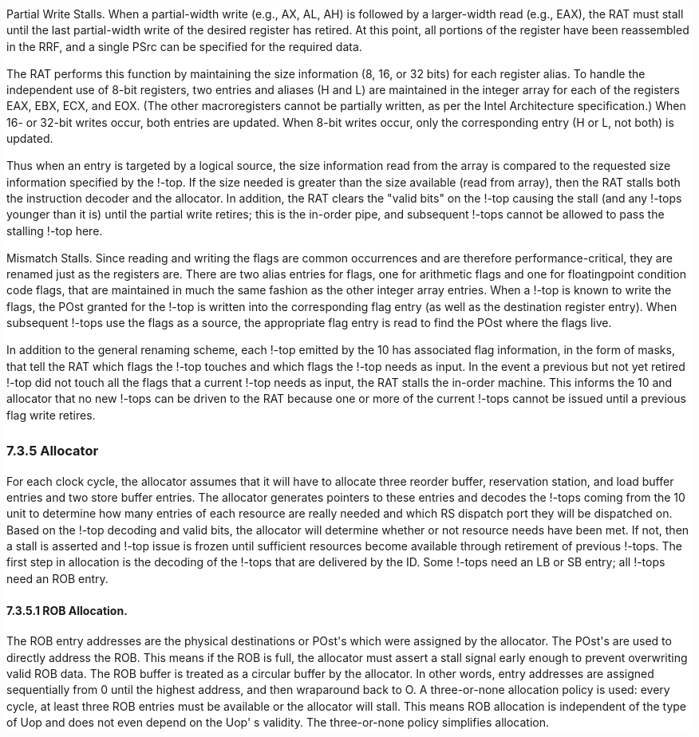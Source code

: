 Partial Write Stalls. When a partial-width write (e.g., AX, AL, AH) is followed by a larger-width read (e.g., EAX), the RAT must stall until the last partial-width write of the desired register has retired. At this point, all portions of the register have been reassembled in the RRF, and a single PSrc can be specified for the required data.

The RAT performs this function by maintaining the size information (8, 16, or 32 bits) for each register alias. To handle the independent use of 8-bit registers, two entries and aliases (H and L) are maintained in the integer array for each of the registers EAX, EBX, ECX, and EOX. (The other macroregisters cannot be partially written, as per the Intel Architecture specification.) When 16- or 32-bit writes occur, both entries are updated. When 8-bit writes occur, only the corresponding entry (H or L, not both) is updated.

Thus when an entry is targeted by a logical source, the size information read from the array is compared to the requested size information specified by the !-top.
If the size needed is greater than the size available (read from array), then the RAT stalls both the instruction decoder and the allocator. In addition, the RAT clears the "valid bits" on the !-top causing the stall (and any !-tops younger than it is) until the partial write retires; this is the in-order pipe, and subsequent !-tops cannot be allowed to pass the stalling !-top here.

Mismatch Stalls. Since reading and writing the flags are common occurrences and are therefore performance-critical, they are renamed just as the registers are.
There are two alias entries for flags, one for arithmetic flags and one for floatingpoint condition code flags, that are maintained in much the same fashion as the other integer array entries. When a !-top is known to write the flags, the POst granted for the !-top is written into the corresponding flag entry (as well as the destination register entry). When subsequent !-tops use the flags as a source, the appropriate flag entry is read to find the POst where the flags live.

In addition to the general renaming scheme, each !-top emitted by the 10 has associated flag information, in the form of masks, that tell the RAT which flags the !-top touches and which flags the !-top needs as input. In the event a previous but not yet retired !-top did not touch all the flags that a current !-top needs as input, the RAT stalls the in-order machine. This informs the 10 and allocator that no new !-tops can be driven to the RAT because one or more of the current !-tops cannot be issued until a previous flag write retires.




### 7.3.5  Allocator
For each clock cycle, the allocator assumes that it will have to allocate three reorder buffer, reservation station, and load buffer entries and two store buffer entries.
The allocator generates pointers to these entries and decodes the !-tops coming from the 10 unit to determine how many entries of each resource are really needed and which RS dispatch port they will be dispatched on.
Based on the !-top decoding and valid bits, the allocator will determine whether or not resource needs have been met. If not, then a stall is asserted and !-top issue is frozen until sufficient resources become available through retirement of previous !-tops.
The first step in allocation is the decoding of the !-tops that are delivered by the ID. Some !-tops need an LB or SB entry; all !-tops need an ROB entry.


#### 7.3.5.1  ROB Allocation. 
The ROB entry addresses are the physical destinations or POst's which were assigned by the allocator. The POst's are used to directly address the ROB. This means if the ROB is full, the allocator must assert a stall signal early enough to prevent overwriting valid ROB data.
The ROB buffer is treated as a circular buffer by the allocator. In other words, entry addresses are assigned sequentially from 0 until the highest address, and then wraparound back to O. A three-or-none allocation policy is used: every cycle, at least three ROB entries must be available or the allocator will stall. This means ROB allocation is independent of the type of Uop and does not even depend on the Uop' s validity. The three-or-none policy simplifies allocation.
